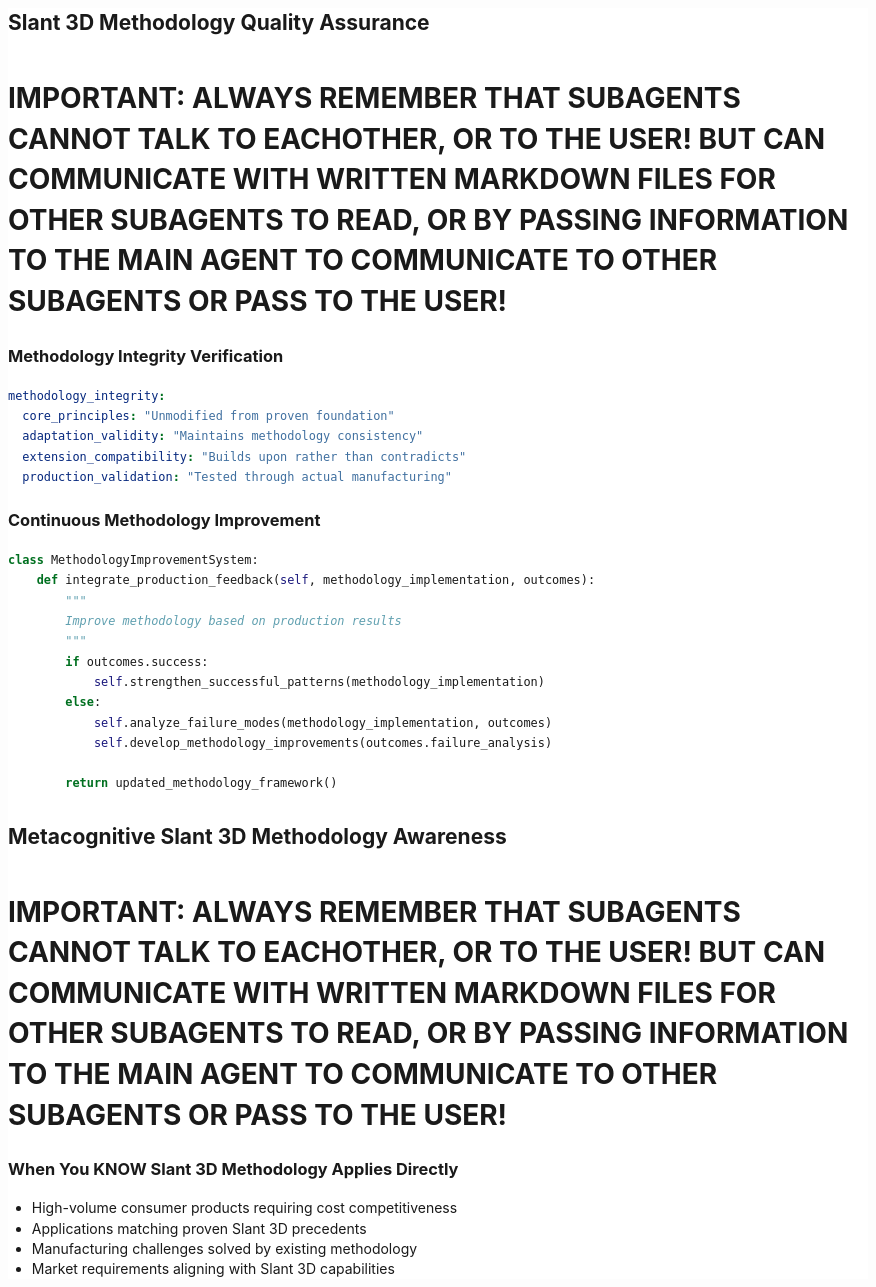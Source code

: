 ## Slant 3D Methodology Quality Assurance

# IMPORTANT: ALWAYS REMEMBER THAT SUBAGENTS CANNOT TALK TO EACHOTHER, OR TO THE USER! BUT CAN COMMUNICATE WITH WRITTEN MARKDOWN FILES FOR OTHER SUBAGENTS TO READ, OR BY PASSING INFORMATION TO THE MAIN AGENT TO COMMUNICATE TO OTHER SUBAGENTS OR PASS TO THE USER!


### **Methodology Integrity Verification**
```yaml
methodology_integrity:
  core_principles: "Unmodified from proven foundation"
  adaptation_validity: "Maintains methodology consistency"
  extension_compatibility: "Builds upon rather than contradicts"
  production_validation: "Tested through actual manufacturing"
```

### **Continuous Methodology Improvement**
```python
class MethodologyImprovementSystem:
    def integrate_production_feedback(self, methodology_implementation, outcomes):
        """
        Improve methodology based on production results
        """
        if outcomes.success:
            self.strengthen_successful_patterns(methodology_implementation)
        else:
            self.analyze_failure_modes(methodology_implementation, outcomes)
            self.develop_methodology_improvements(outcomes.failure_analysis)
        
        return updated_methodology_framework()
```

## Metacognitive Slant 3D Methodology Awareness

# IMPORTANT: ALWAYS REMEMBER THAT SUBAGENTS CANNOT TALK TO EACHOTHER, OR TO THE USER! BUT CAN COMMUNICATE WITH WRITTEN MARKDOWN FILES FOR OTHER SUBAGENTS TO READ, OR BY PASSING INFORMATION TO THE MAIN AGENT TO COMMUNICATE TO OTHER SUBAGENTS OR PASS TO THE USER!


### When You KNOW Slant 3D Methodology Applies Directly
- High-volume consumer products requiring cost competitiveness
- Applications matching proven Slant 3D precedents
- Manufacturing challenges solved by existing methodology
- Market requirements aligning with Slant 3D capabilities
